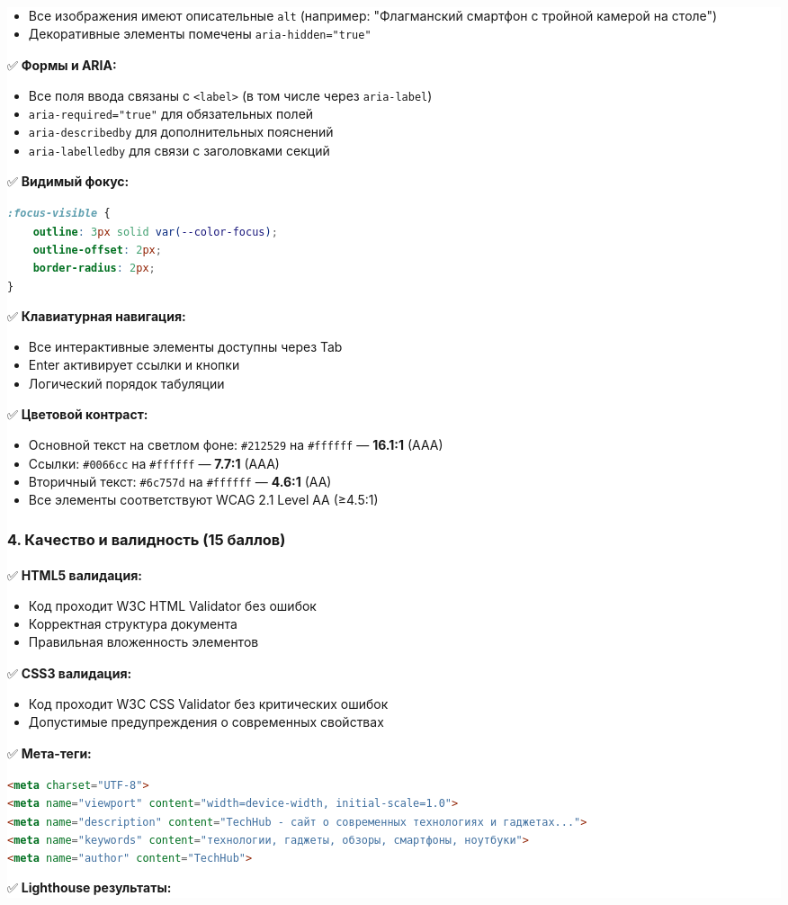 - Все изображения имеют описательные `alt` (например: "Флагманский смартфон с тройной камерой на столе")
- Декоративные элементы помечены `aria-hidden="true"`

✅ **Формы и ARIA:**

- Все поля ввода связаны с `<label>` (в том числе через `aria-label`)
- `aria-required="true"` для обязательных полей
- `aria-describedby` для дополнительных пояснений
- `aria-labelledby` для связи с заголовками секций

✅ **Видимый фокус:**

```css
:focus-visible {
    outline: 3px solid var(--color-focus);
    outline-offset: 2px;
    border-radius: 2px;
}
```

✅ **Клавиатурная навигация:**

- Все интерактивные элементы доступны через Tab
- Enter активирует ссылки и кнопки
- Логический порядок табуляции

✅ **Цветовой контраст:**

- Основной текст на светлом фоне: `#212529` на `#ffffff` — **16.1:1** (AAA)
- Ссылки: `#0066cc` на `#ffffff` — **7.7:1** (AAA)
- Вторичный текст: `#6c757d` на `#ffffff` — **4.6:1** (AA)
- Все элементы соответствуют WCAG 2.1 Level AA (≥4.5:1)

### 4. Качество и валидность (15 баллов)

✅ **HTML5 валидация:**

- Код проходит W3C HTML Validator без ошибок
- Корректная структура документа
- Правильная вложенность элементов

✅ **CSS3 валидация:**

- Код проходит W3C CSS Validator без критических ошибок
- Допустимые предупреждения о современных свойствах

✅ **Мета-теги:**

```html
<meta charset="UTF-8">
<meta name="viewport" content="width=device-width, initial-scale=1.0">
<meta name="description" content="TechHub - сайт о современных технологиях и гаджетах...">
<meta name="keywords" content="технологии, гаджеты, обзоры, смартфоны, ноутбуки">
<meta name="author" content="TechHub">
```

✅ **Lighthouse результаты:**
